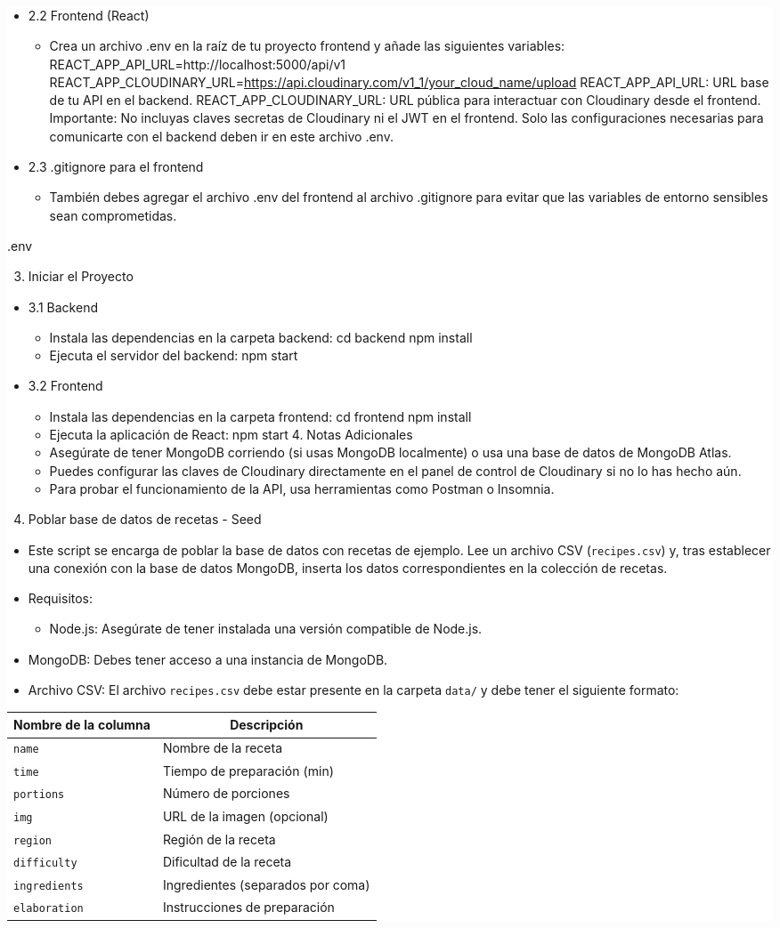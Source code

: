 - 2.2 Frontend (React)

  - Crea un archivo .env en la raíz de tu proyecto frontend y añade las siguientes variables:
    REACT_APP_API_URL=http://localhost:5000/api/v1
    REACT_APP_CLOUDINARY_URL=https://api.cloudinary.com/v1_1/your_cloud_name/upload
    REACT_APP_API_URL: URL base de tu API en el backend.
    REACT_APP_CLOUDINARY_URL: URL pública para interactuar con Cloudinary desde el frontend.
    Importante: No incluyas claves secretas de Cloudinary ni el JWT en el frontend. Solo las configuraciones necesarias para comunicarte con el backend deben ir en este archivo .env.

- 2.3 .gitignore para el frontend

  - También debes agregar el archivo .env del frontend al archivo .gitignore para evitar que las variables de entorno sensibles sean comprometidas.

.env

3. Iniciar el Proyecto

- 3.1 Backend

  - Instala las dependencias en la carpeta backend:
    cd backend
    npm install
  - Ejecuta el servidor del backend:
    npm start

- 3.2 Frontend

  - Instala las dependencias en la carpeta frontend:
    cd frontend
    npm install
  - Ejecuta la aplicación de React:
    npm start 4. Notas Adicionales
  - Asegúrate de tener MongoDB corriendo (si usas MongoDB localmente) o usa una base de datos de MongoDB Atlas.
  - Puedes configurar las claves de Cloudinary directamente en el panel de control de Cloudinary si no lo has hecho aún.
  - Para probar el funcionamiento de la API, usa herramientas como Postman o Insomnia.

4. Poblar base de datos de recetas - Seed

- Este script se encarga de poblar la base de datos con recetas de ejemplo. Lee un archivo CSV (`recipes.csv`) y, tras establecer una conexión con la base de datos MongoDB, inserta los datos correspondientes en la colección de recetas.

- Requisitos:
  - Node.js: Asegúrate de tener instalada una versión compatible de Node.js.
- MongoDB: Debes tener acceso a una instancia de MongoDB.
- Archivo CSV: El archivo `recipes.csv` debe estar presente en la carpeta `data/` y debe tener el siguiente formato:

| Nombre de la columna | Descripción                       |
| -------------------- | --------------------------------- |
| `name`               | Nombre de la receta               |
| `time`               | Tiempo de preparación (min)       |
| `portions`           | Número de porciones               |
| `img`                | URL de la imagen (opcional)       |
| `region`             | Región de la receta               |
| `difficulty`         | Dificultad de la receta           |
| `ingredients`        | Ingredientes (separados por coma) |
| `elaboration`        | Instrucciones de preparación      |
